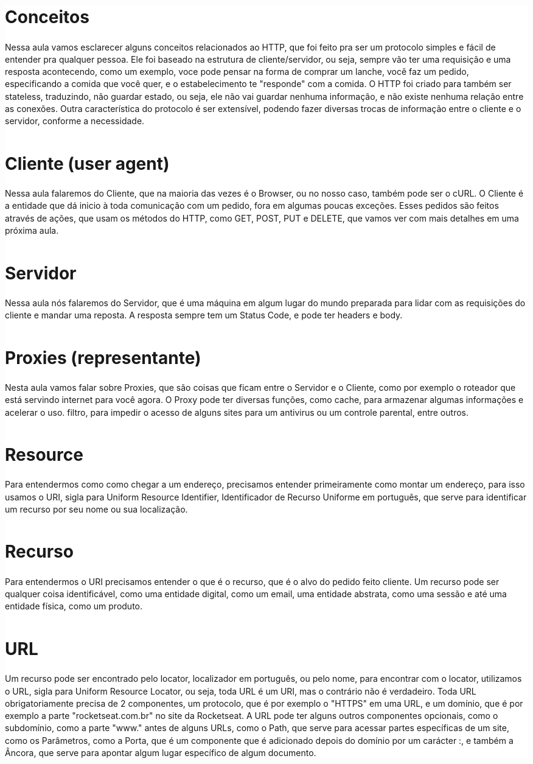 # Conceitos

Nessa aula vamos esclarecer alguns conceitos relacionados ao HTTP, que foi feito pra ser um protocolo simples e fácil de entender pra qualquer pessoa. Ele foi baseado na estrutura de cliente/servidor, ou seja, sempre vão ter uma requisição e uma resposta acontecendo, como um exemplo, voce pode pensar na forma de comprar um lanche, você faz um pedido, especificando a comida que você quer, e o estabelecimento te "responde" com a comida. O HTTP foi criado para também ser stateless, traduzindo, não guardar estado, ou seja, ele não vai guardar nenhuma informação, e não existe nenhuma relação entre as conexões. Outra característica do protocolo é ser extensível, podendo fazer diversas trocas de informação entre o cliente e o servidor, conforme a necessidade.

# Cliente (user agent)

Nessa aula falaremos do Cliente, que na maioria das vezes é o Browser, ou no nosso caso, também pode ser o cURL. O Cliente é a entidade que dá inicio à toda comunicação com um pedido, fora em algumas poucas exceções. Esses pedidos são feitos através de ações, que usam os métodos do HTTP, como GET, POST, PUT e DELETE, que vamos ver com mais detalhes em uma próxima aula.

# Servidor

Nessa aula nós falaremos do Servidor, que é uma máquina em algum lugar do mundo preparada para lidar com as requisições do cliente e mandar uma reposta. A resposta sempre tem um Status Code, e pode ter headers e body.

# Proxies (representante)

Nesta aula vamos falar sobre Proxies, que são coisas que ficam entre o Servidor e o Cliente, como por exemplo o roteador que está servindo internet para você agora. O Proxy pode ter diversas funções, como cache, para armazenar algumas informações e acelerar o uso. filtro, para impedir o acesso de alguns sites para um antivirus ou um controle parental, entre outros.

# Resource

Para entendermos como como chegar a um endereço, precisamos entender primeiramente como montar um endereço, para isso usamos o URI, sigla para Uniform Resource Identifier, Identificador de Recurso Uniforme em português, que serve para identificar um recurso por seu nome ou sua localização.

# Recurso

Para entendermos o URI precisamos entender o que é o recurso, que é o alvo do pedido feito cliente. Um recurso pode ser qualquer coisa identificável, como uma entidade digital, como um email, uma entidade abstrata, como uma sessão e até uma entidade física, como um produto.

# URL

Um recurso pode ser encontrado pelo locator, localizador em português, ou pelo nome, para encontrar com o locator, utilizamos o URL, sigla para Uniform Resource Locator, ou seja, toda URL é um URI, mas o contrário não é verdadeiro. Toda URL obrigatoriamente precisa de 2 componentes, um protocolo, que é por exemplo o "HTTPS" em uma URL, e um domínio, que é por exemplo a parte "rocketseat.com.br" no site da Rocketseat. A URL pode ter alguns outros componentes opcionais, como o subdomínio, como a parte "www." antes de alguns URLs, como o Path, que serve para acessar partes específicas de um site, como os Parâmetros, como a Porta, que é um componente que é adicionado depois do domínio por um carácter :, e também a Âncora, que serve para apontar algum lugar específico de algum documento.
